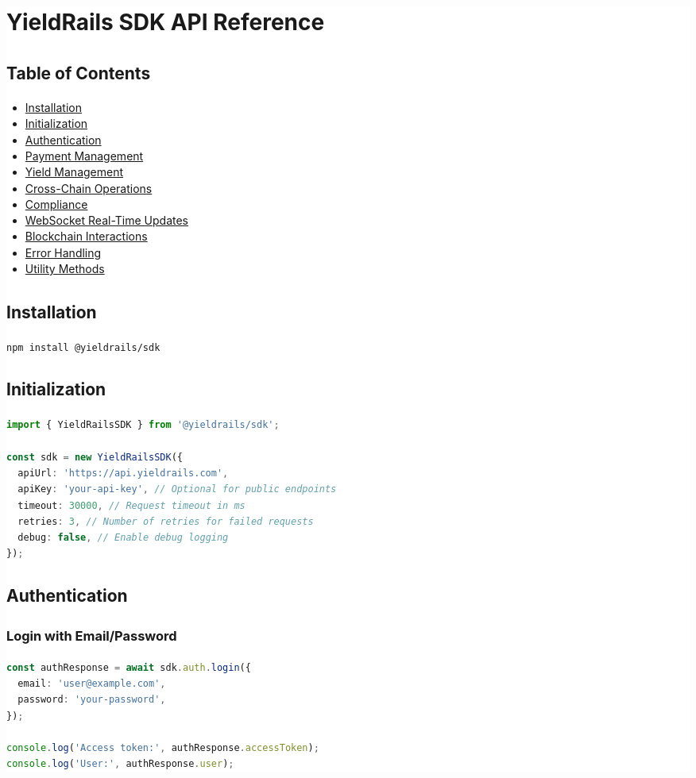 # YieldRails SDK API Reference

## Table of Contents

- [Installation](#installation)
- [Initialization](#initialization)
- [Authentication](#authentication)
- [Payment Management](#payment-management)
- [Yield Management](#yield-management)
- [Cross-Chain Operations](#cross-chain-operations)
- [Compliance](#compliance)
- [WebSocket Real-Time Updates](#websocket-real-time-updates)
- [Blockchain Interactions](#blockchain-interactions)
- [Error Handling](#error-handling)
- [Utility Methods](#utility-methods)

## Installation

```bash
npm install @yieldrails/sdk
```

## Initialization

```typescript
import { YieldRailsSDK } from '@yieldrails/sdk';

const sdk = new YieldRailsSDK({
  apiUrl: 'https://api.yieldrails.com',
  apiKey: 'your-api-key', // Optional for public endpoints
  timeout: 30000, // Request timeout in ms
  retries: 3, // Number of retries for failed requests
  debug: false, // Enable debug logging
});
```

## Authentication

### Login with Email/Password

```typescript
const authResponse = await sdk.auth.login({
  email: 'user@example.com',
  password: 'your-password',
});

console.log('Access token:', authResponse.accessToken);
console.log('User:', authResponse.user);
```
